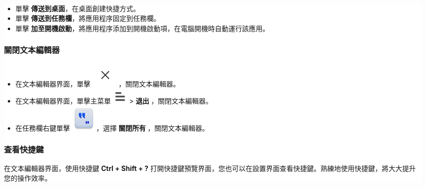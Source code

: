  - 單擊 **傳送到桌面**，在桌面創建快捷方式。
 - 單擊 **傳送到任務欄**，將應用程序固定到任務欄。
 - 單擊 **加至開機啟動**，將應用程序添加到開機啟動項，在電腦開機時自動運行該應用。

### 關閉文本編輯器

- 在文本編輯器界面，單擊 ![close_icon](../common/close_icon.svg)，關閉文本編輯器。
- 在文本編輯器界面，單擊主菜單 ![icon_menu](../common/icon_menu.svg) > **退出** ，關閉文本編輯器。
- 在任務欄右鍵單擊 ![deepin_editor](../common/deepin_editor.svg)，選擇 **關閉所有** ，關閉文本編輯器。


### 查看快捷鍵

在文本編輯器界面，使用快捷鍵 **Ctrl + Shift + ?** 打開快捷鍵預覽界面，您也可以在設置界面查看快捷鍵。熟練地使用快捷鍵，將大大提升您的操作效率。
